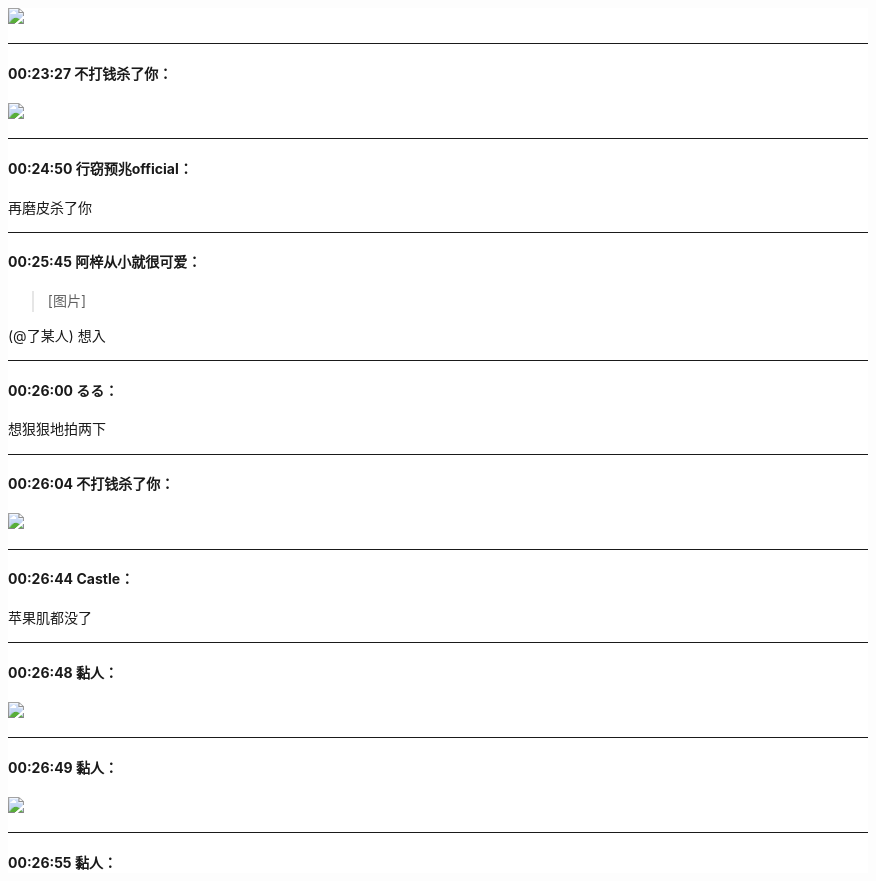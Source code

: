 ![](http://gchat.qpic.cn/gchatpic_new/814792414/3959642106-2301024465-5047548F92E694176E1EAE22A3D986CF/0?term=2")

*****

#### 00:23:27  不打钱杀了你：

![](http://gchat.qpic.cn/gchatpic_new/648903013/3959642106-2926635419-69917C2DE90AE12FCE263C1990AF4013/0?term=2")

*****

#### 00:24:50  行窃预兆official：

再磨皮杀了你

*****

#### 00:25:45  阿梓从小就很可爱：

<blockquote>[图片]</blockquote>
 (@了某人)  想入

*****

#### 00:26:00  るる：

想狠狠地拍两下

*****

#### 00:26:04  不打钱杀了你：

![](http://gchat.qpic.cn/gchatpic_new/648903013/3959642106-2877593279-62A57A5F81196EE0128481480BDD8AA8/0?term=2")

*****

#### 00:26:44  Castle：

苹果肌都没了

*****

#### 00:26:48  黏人：

![](http://gchat.qpic.cn/gchatpic_new/206419011/3959642106-2395418799-26FC98013698A770126BCB8449E2B2AA/0?term=2")

*****

#### 00:26:49  黏人：

![](http://gchat.qpic.cn/gchatpic_new/206419011/3959642106-2883686530-A9F1A3F3B25DFF34714A1E53545705C1/0?term=2")

*****

#### 00:26:55  黏人：
